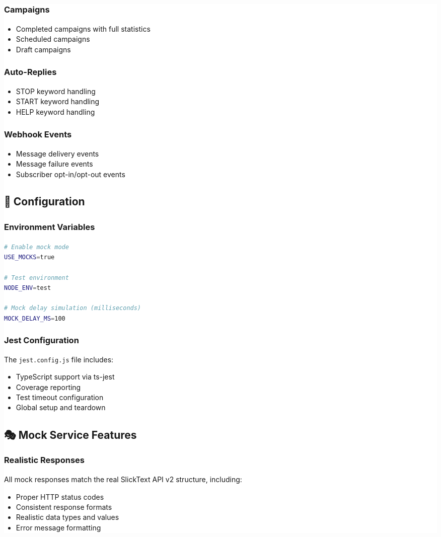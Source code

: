 ### Campaigns

- Completed campaigns with full statistics
- Scheduled campaigns
- Draft campaigns

### Auto-Replies

- STOP keyword handling
- START keyword handling
- HELP keyword handling

### Webhook Events

- Message delivery events
- Message failure events
- Subscriber opt-in/opt-out events

## 🔧 Configuration

### Environment Variables

```bash
# Enable mock mode
USE_MOCKS=true

# Test environment
NODE_ENV=test

# Mock delay simulation (milliseconds)
MOCK_DELAY_MS=100
```

### Jest Configuration

The `jest.config.js` file includes:

- TypeScript support via ts-jest
- Coverage reporting
- Test timeout configuration
- Global setup and teardown

## 🎭 Mock Service Features

### Realistic Responses

All mock responses match the real SlickText API v2 structure, including:

- Proper HTTP status codes
- Consistent response formats
- Realistic data types and values
- Error message formatting
